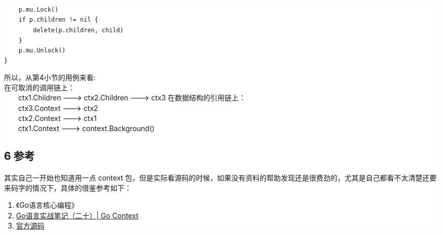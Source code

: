 ```
	p.mu.Lock()
	if p.children != nil {
		delete(p.children, child)
	}
	p.mu.Unlock()
}
```
所以，从第4小节的用例来看:<br>
在可取消的调用链上： <br>
　　ctx1.Children ---> ctx2.Children ---> ctx3
在数据结构的引用链上：<br>
　　ctx3.Context ---> ctx2    <br>
　　ctx2.Context ---> ctx1    <br>
　　ctx1.Context ---> context.Background()    <br>


## **6 参考**
其实自己一开始也知道用一点 context 包，但是实际看源码的时候，如果没有资料的帮助发现还是很费劲的，尤其是自己都看不太清楚还要来码字的情况下，具体的借鉴参考如下：
1) 《Go语言核心编程》
2) [Go语言实战笔记（二十）| Go Context](https://www.flysnow.org/2017/05/12/go-in-action-go-context.html)
3) [官方源码](https://golang.org/pkg/context/)
